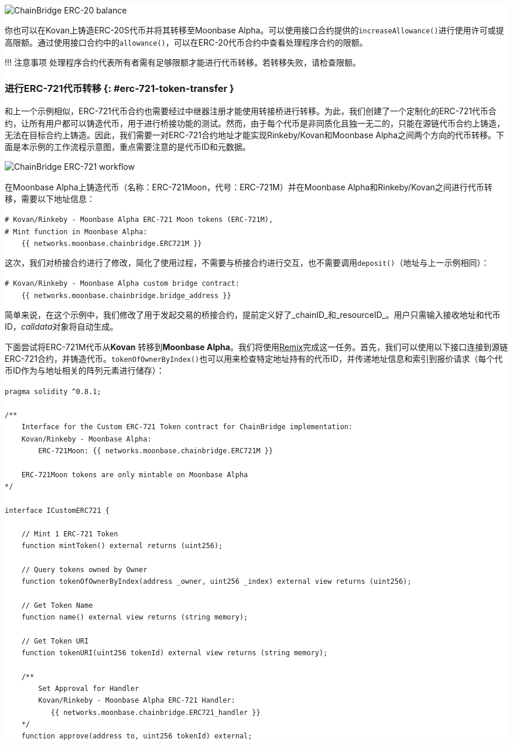 ![ChainBridge ERC-20 balance](/images/builders/integrations/bridges/eth/chainbridge/chainbridge-3.png)

你也可以在Kovan上铸造ERC-20S代币并将其转移至Moonbase Alpha。可以使用接口合约提供的`increaseAllowance()`进行使用许可或提高限额。通过使用接口合约中的`allowance()`，可以在ERC-20代币合约中查看处理程序合约的限额。

!!! 注意事项
    处理程序合约代表所有者需有足够限额才能进行代币转移。若转移失败，请检查限额。

### 进行ERC-721代币转移 {: #erc-721-token-transfer } 

和上一个示例相似，ERC-721代币合约也需要经过中继器注册才能使用转接桥进行转移。为此，我们创建了一个定制化的ERC-721代币合约，让所有用户都可以铸造代币，用于进行桥接功能的测试。然而，由于每个代币是非同质化且独一无二的，只能在源链代币合约上铸造，无法在目标合约上铸造。因此，我们需要一对ERC-721合约地址才能实现Rinkeby/Kovan和Moonbase Alpha之间两个方向的代币转移。下面是本示例的工作流程示意图，重点需要注意的是代币ID和元数据。

![ChainBridge ERC-721 workflow](/images/builders/integrations/bridges/eth/chainbridge/chainbridge-erc721.png)

在Moonbase Alpha上铸造代币（名称：ERC-721Moon，代号：ERC-721M）并在Moonbase Alpha和Rinkeby/Kovan之间进行代币转移，需要以下地址信息：

```
# Kovan/Rinkeby - Moonbase Alpha ERC-721 Moon tokens (ERC-721M),
# Mint function in Moonbase Alpha: 
    {{ networks.moonbase.chainbridge.ERC721M }}
```

这次，我们对桥接合约进行了修改，简化了使用过程，不需要与桥接合约进行交互，也不需要调用`deposit()`（地址与上一示例相同）：

```
# Kovan/Rinkeby - Moonbase Alpha custom bridge contract:
    {{ networks.moonbase.chainbridge.bridge_address }}
```

简单来说，在这个示例中，我们修改了用于发起交易的桥接合约，提前定义好了_chainID_和_resourceID_。用户只需输入接收地址和代币ID，*calldata*对象将自动生成。

下面尝试将ERC-721M代币从**Kovan** 转移到**Moonbase Alpha**。我们将使用[Remix](/integrations/remix/)完成这一任务。首先，我们可以使用以下接口连接到源链ERC-721合约，并铸造代币。`tokenOfOwnerByIndex()`也可以用来检查特定地址持有的代币ID，并传递地址信息和索引到报价请求（每个代币ID作为与地址相关的阵列元素进行储存）：

```solidity
pragma solidity ^0.8.1;

/**
    Interface for the Custom ERC-721 Token contract for ChainBridge implementation:
    Kovan/Rinkeby - Moonbase Alpha:
        ERC-721Moon: {{ networks.moonbase.chainbridge.ERC721M }}

    ERC-721Moon tokens are only mintable on Moonbase Alpha
*/

interface ICustomERC721 {
    
    // Mint 1 ERC-721 Token
    function mintToken() external returns (uint256);
    
    // Query tokens owned by Owner
    function tokenOfOwnerByIndex(address _owner, uint256 _index) external view returns (uint256);

    // Get Token Name
    function name() external view returns (string memory);
    
    // Get Token URI
    function tokenURI(uint256 tokenId) external view returns (string memory);
    
    /**
        Set Approval for Handler 
        Kovan/Rinkeby - Moonbase Alpha ERC-721 Handler:
           {{ networks.moonbase.chainbridge.ERC721_handler }}
    */
    function approve(address to, uint256 tokenId) external;
```